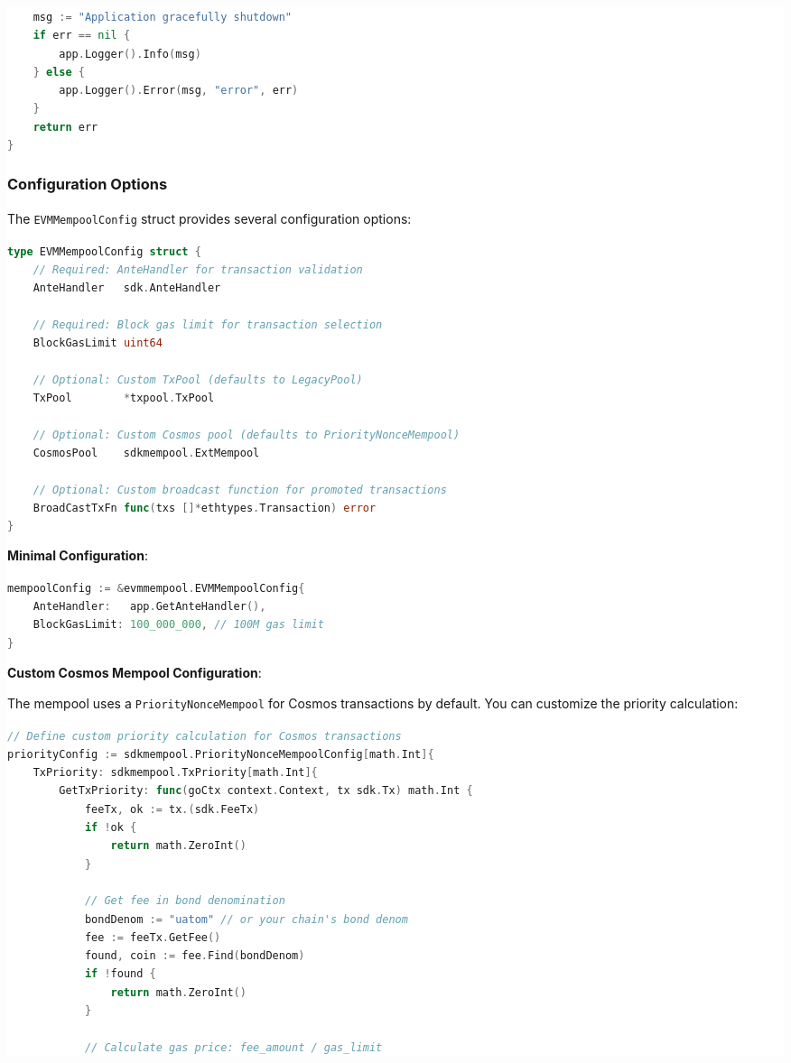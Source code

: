 ```go
	msg := "Application gracefully shutdown"
	if err == nil {
		app.Logger().Info(msg)
	} else {
		app.Logger().Error(msg, "error", err)
	}
	return err
}

```

### Configuration Options

The `EVMMempoolConfig` struct provides several configuration options:

```go
type EVMMempoolConfig struct {
    // Required: AnteHandler for transaction validation
    AnteHandler   sdk.AnteHandler
    
    // Required: Block gas limit for transaction selection
    BlockGasLimit uint64
    
    // Optional: Custom TxPool (defaults to LegacyPool)
    TxPool        *txpool.TxPool
    
    // Optional: Custom Cosmos pool (defaults to PriorityNonceMempool)  
    CosmosPool    sdkmempool.ExtMempool
    
    // Optional: Custom broadcast function for promoted transactions
    BroadCastTxFn func(txs []*ethtypes.Transaction) error
}
```

**Minimal Configuration**:

```go
mempoolConfig := &evmmempool.EVMMempoolConfig{
    AnteHandler:   app.GetAnteHandler(),
    BlockGasLimit: 100_000_000, // 100M gas limit
}
```

**Custom Cosmos Mempool Configuration**:

The mempool uses a `PriorityNonceMempool` for Cosmos transactions by default. You can customize the priority calculation:

```go
// Define custom priority calculation for Cosmos transactions
priorityConfig := sdkmempool.PriorityNonceMempoolConfig[math.Int]{
    TxPriority: sdkmempool.TxPriority[math.Int]{
        GetTxPriority: func(goCtx context.Context, tx sdk.Tx) math.Int {
            feeTx, ok := tx.(sdk.FeeTx)
            if !ok {
                return math.ZeroInt()
            }
            
            // Get fee in bond denomination
            bondDenom := "uatom" // or your chain's bond denom
            fee := feeTx.GetFee()
            found, coin := fee.Find(bondDenom)
            if !found {
                return math.ZeroInt()
            }
            
            // Calculate gas price: fee_amount / gas_limit
```